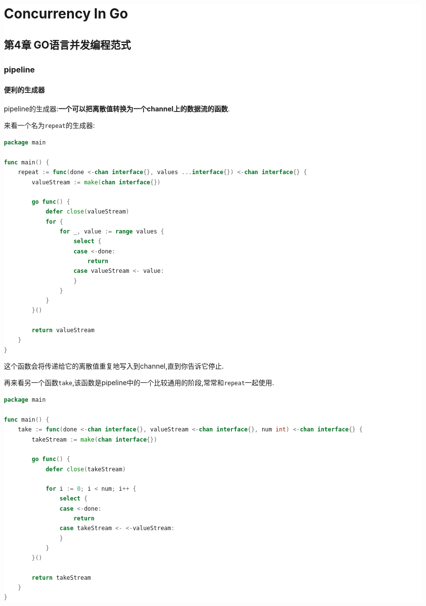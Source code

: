 # Concurrency In Go

## 第4章 GO语言并发编程范式

### pipeline

#### 便利的生成器

pipeline的生成器:**一个可以把离散值转换为一个channel上的数据流的函数**.

来看一个名为`repeat`的生成器:

```go
package main

func main() {
	repeat := func(done <-chan interface{}, values ...interface{}) <-chan interface{} {
		valueStream := make(chan interface{})

		go func() {
			defer close(valueStream)
			for {
				for _, value := range values {
					select {
					case <-done:
						return
					case valueStream <- value:
					}
				}
			}
		}()

		return valueStream
	}
}
```

这个函数会将传递给它的离散值重复地写入到channel,直到你告诉它停止.

再来看另一个函数`take`,该函数是pipeline中的一个比较通用的阶段,常常和`repeat`一起使用.

```go
package main

func main() {
	take := func(done <-chan interface{}, valueStream <-chan interface{}, num int) <-chan interface{} {
		takeStream := make(chan interface{})

		go func() {
			defer close(takeStream)

			for i := 0; i < num; i++ {
				select {
				case <-done:
					return
				case takeStream <- <-valueStream:
				}
			}
		}()

		return takeStream
	}
}
```